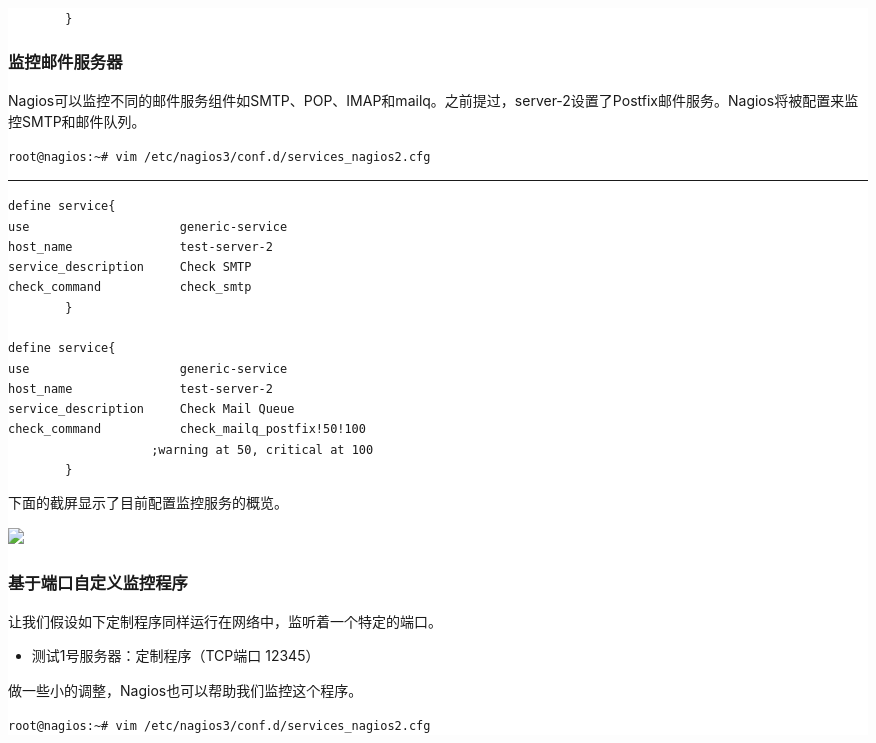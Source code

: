 ```
        }

```

### 监控邮件服务器


Nagios可以监控不同的邮件服务组件如SMTP、POP、IMAP和mailq。之前提过，server-2设置了Postfix邮件服务。Nagios将被配置来监控SMTP和邮件队列。



```
root@nagios:~# vim /etc/nagios3/conf.d/services_nagios2.cfg

```



---



```
define service{
use                     generic-service
host_name               test-server-2
service_description     Check SMTP
check_command           check_smtp
        }

define service{
use                     generic-service
host_name               test-server-2
service_description     Check Mail Queue
check_command           check_mailq_postfix!50!100
                    ;warning at 50, critical at 100
        }

```

下面的截屏显示了目前配置监控服务的概览。


![](/data/attachment/album/201507/02/163346zzfav21gnfn13pfp.jpg)


### 基于端口自定义监控程序


让我们假设如下定制程序同样运行在网络中，监听着一个特定的端口。


* 测试1号服务器：定制程序（TCP端口 12345）


做一些小的调整，Nagios也可以帮助我们监控这个程序。



```
root@nagios:~# vim /etc/nagios3/conf.d/services_nagios2.cfg

```
